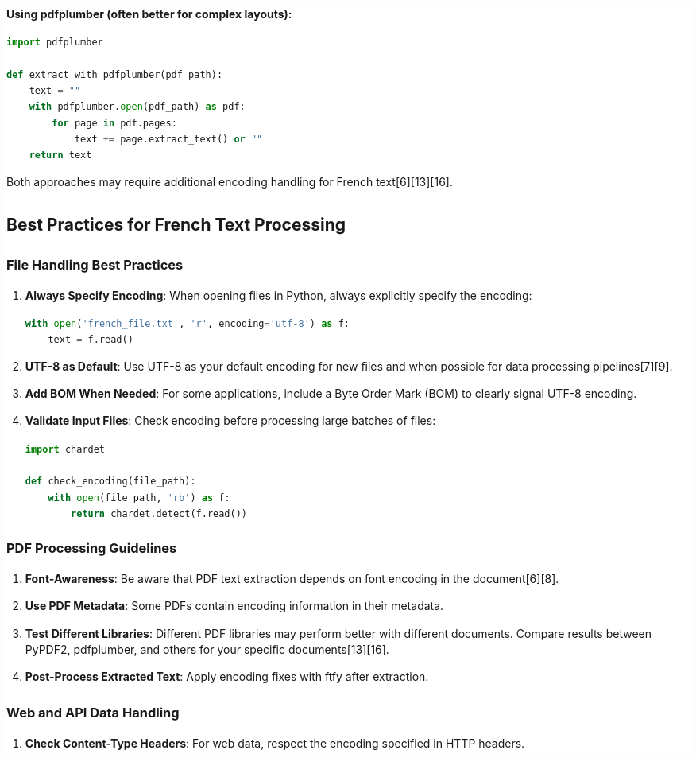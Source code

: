 **Using pdfplumber (often better for complex layouts):**
```python
import pdfplumber

def extract_with_pdfplumber(pdf_path):
    text = ""
    with pdfplumber.open(pdf_path) as pdf:
        for page in pdf.pages:
            text += page.extract_text() or ""
    return text
```

Both approaches may require additional encoding handling for French text[6][13][16].

## Best Practices for French Text Processing

### File Handling Best Practices

1. **Always Specify Encoding**: When opening files in Python, always explicitly specify the encoding:
   ```python
   with open('french_file.txt', 'r', encoding='utf-8') as f:
       text = f.read()
   ```

2. **UTF-8 as Default**: Use UTF-8 as your default encoding for new files and when possible for data processing pipelines[7][9].

3. **Add BOM When Needed**: For some applications, include a Byte Order Mark (BOM) to clearly signal UTF-8 encoding.

4. **Validate Input Files**: Check encoding before processing large batches of files:
   ```python
   import chardet
   
   def check_encoding(file_path):
       with open(file_path, 'rb') as f:
           return chardet.detect(f.read())
   ```

### PDF Processing Guidelines

1. **Font-Awareness**: Be aware that PDF text extraction depends on font encoding in the document[6][8].

2. **Use PDF Metadata**: Some PDFs contain encoding information in their metadata.

3. **Test Different Libraries**: Different PDF libraries may perform better with different documents. Compare results between PyPDF2, pdfplumber, and others for your specific documents[13][16].

4. **Post-Process Extracted Text**: Apply encoding fixes with ftfy after extraction.

### Web and API Data Handling

1. **Check Content-Type Headers**: For web data, respect the encoding specified in HTTP headers.
